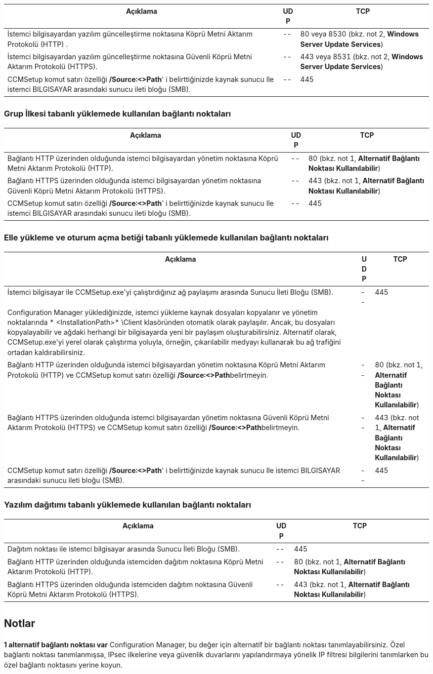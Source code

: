 |Açıklama|UDP|TCP|  
|-----------------|---------|---------|  
|İstemci bilgisayardan yazılım güncelleştirme noktasına Köprü Metni Aktarım Protokolü (HTTP) .|--|80 veya 8530 (bkz. not 2, **Windows Server Update Services**)|  
|İstemci bilgisayardan yazılım güncelleştirme noktasına Güvenli Köprü Metni Aktarım Protokolü (HTTPS).|--|443 veya 8531 (bkz. not 2, **Windows Server Update Services**)|  
|CCMSetup komut satırı özelliği **/Source:&lt;\>Path**' i belirttiğinizde kaynak sunucu Ile istemci BILGISAYAR arasındaki sunucu ileti bloğu (SMB).|--|445|  

### <a name="ports-that-are-used-with-group-policy-based-installation"></a>Grup İlkesi tabanlı yüklemede kullanılan bağlantı noktaları  

|Açıklama|UDP|TCP|  
|-----------------|---------|---------|  
|Bağlantı HTTP üzerinden olduğunda istemci bilgisayardan yönetim noktasına Köprü Metni Aktarım Protokolü (HTTP).|--|80 (bkz. not 1, **Alternatif Bağlantı Noktası Kullanılabilir**)|  
|Bağlantı HTTPS üzerinden olduğunda istemci bilgisayardan yönetim noktasına Güvenli Köprü Metni Aktarım Protokolü (HTTPS).|--|443 (bkz. not 1, **Alternatif Bağlantı Noktası Kullanılabilir**)|  
|CCMSetup komut satırı özelliği **/Source:&lt;\>Path**' i belirttiğinizde kaynak sunucu Ile istemci BILGISAYAR arasındaki sunucu ileti bloğu (SMB).|--|445|  

### <a name="ports-that-are-used-with-manual-installation-and-logon-script-based-installation"></a>Elle yükleme ve oturum açma betiği tabanlı yüklemede kullanılan bağlantı noktaları  

|Açıklama|UDP|TCP|  
|-----------------|---------|---------|  
|İstemci bilgisayar ile CCMSetup.exe'yi çalıştırdığınız ağ paylaşımı arasında Sunucu İleti Bloğu (SMB).<br /><br /> Configuration Manager yüklediğinizde, istemci yükleme kaynak dosyaları kopyalanır ve yönetim noktalarında * &lt;InstallationPath\>* \Client klasöründen otomatik olarak paylaşılır. Ancak, bu dosyaları kopyalayabilir ve ağdaki herhangi bir bilgisayarda yeni bir paylaşım oluşturabilirsiniz. Alternatif olarak, CCMSetup.exe'yi yerel olarak çalıştırma yoluyla, örneğin, çıkarılabilir medyayı kullanarak bu ağ trafiğini ortadan kaldırabilirsiniz.|--|445|  
|Bağlantı HTTP üzerinden olduğunda istemci bilgisayardan yönetim noktasına Köprü Metni Aktarım Protokolü (HTTP) ve CCMSetup komut satırı özelliği **/Source:&lt;\>Path**belirtmeyin.|--|80 (bkz. not 1, **Alternatif Bağlantı Noktası Kullanılabilir**)|  
|Bağlantı HTTPS üzerinden olduğunda istemci bilgisayardan yönetim noktasına Güvenli Köprü Metni Aktarım Protokolü (HTTPS) ve CCMSetup komut satırı özelliği **/Source:&lt;\>Path**belirtmeyin.|--|443 (bkz. not 1, **Alternatif Bağlantı Noktası Kullanılabilir**)|  
|CCMSetup komut satırı özelliği **/Source:&lt;\>Path**' i belirttiğinizde kaynak sunucu Ile istemci BILGISAYAR arasındaki sunucu ileti bloğu (SMB).|--|445|  

### <a name="ports-that-are-used-with-software-distribution-based-installation"></a>Yazılım dağıtımı tabanlı yüklemede kullanılan bağlantı noktaları  

|Açıklama|UDP|TCP|  
|-----------------|---------|---------|  
|Dağıtım noktası ile istemci bilgisayar arasında Sunucu İleti Bloğu (SMB).|--|445|  
|Bağlantı HTTP üzerinden olduğunda istemciden dağıtım noktasına Köprü Metni Aktarım Protokolü (HTTP).|--|80 (bkz. not 1, **Alternatif Bağlantı Noktası Kullanılabilir**)|  
|Bağlantı HTTPS üzerinden olduğunda istemciden dağıtım noktasına Güvenli Köprü Metni Aktarım Protokolü (HTTPS).|--|443 (bkz. not 1, **Alternatif Bağlantı Noktası Kullanılabilir**)|  

## <a name="notes"></a>Notlar  
 **1 alternatif bağlantı noktası var** Configuration Manager, bu değer için alternatif bir bağlantı noktası tanımlayabilirsiniz. Özel bağlantı noktası tanımlanmışsa, IPsec ilkelerine veya güvenlik duvarlarını yapılandırmaya yönelik IP filtresi bilgilerini tanımlarken bu özel bağlantı noktasını yerine koyun.  
